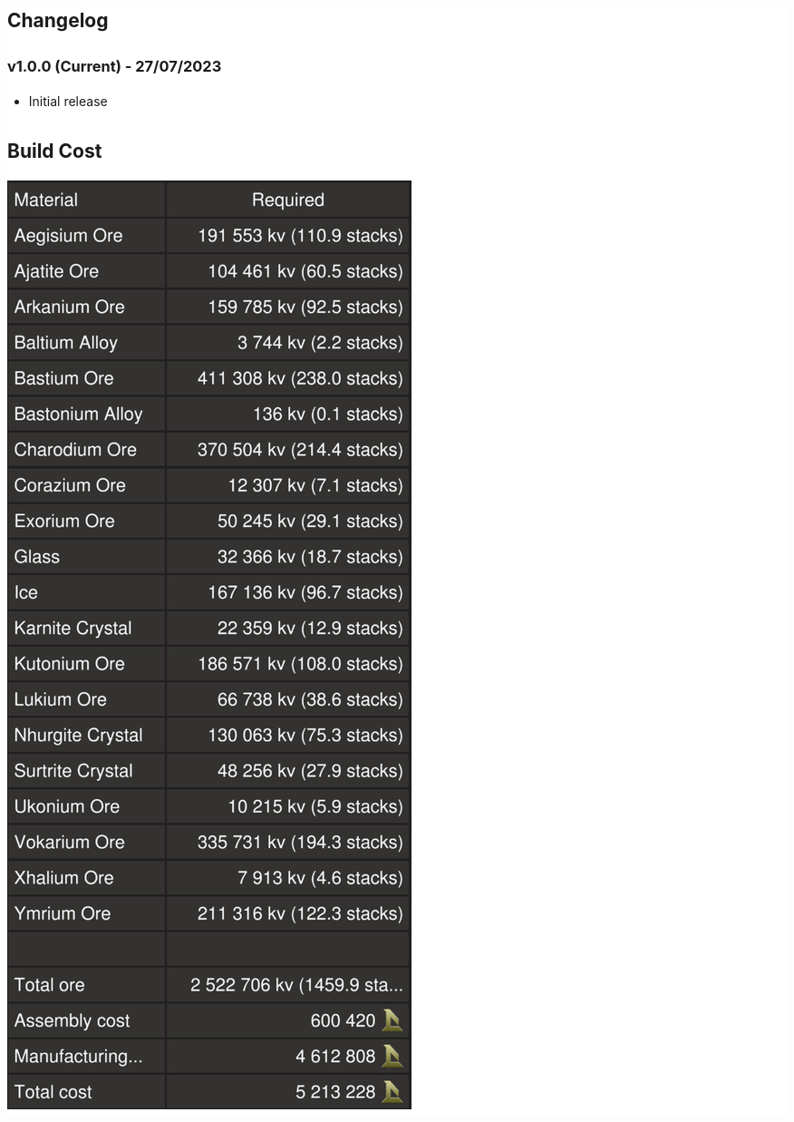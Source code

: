 ## Changelog

### v1.0.0 (Current) - 27/07/2023

- Initial release

## Build Cost

![Ship Build Cost](images/build_cost.png)

